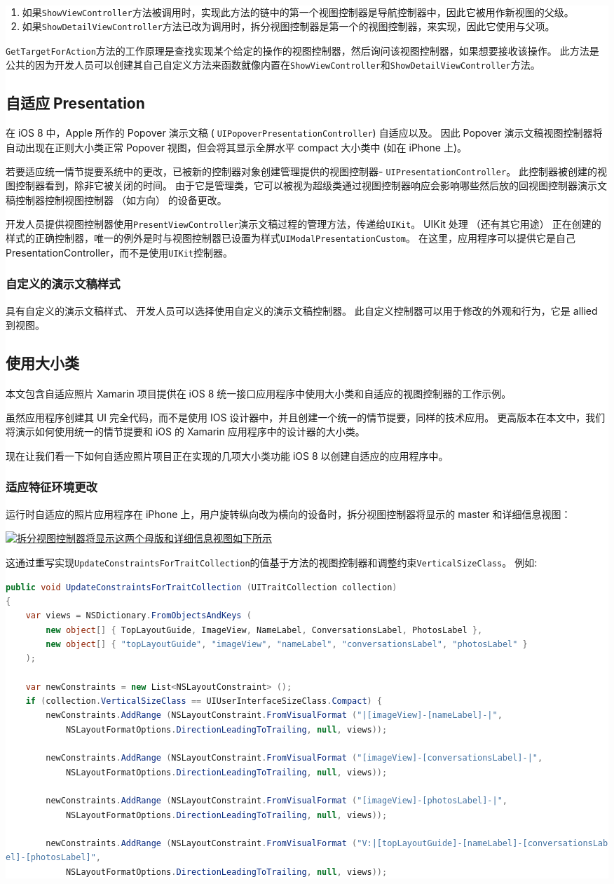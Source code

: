 1.  如果`ShowViewController`方法被调用时，实现此方法的链中的第一个视图控制器是导航控制器中，因此它被用作新视图的父级。
1.  如果`ShowDetailViewController`方法已改为调用时，拆分视图控制器是第一个的视图控制器，来实现，因此它使用与父项。


`GetTargetForAction`方法的工作原理是查找实现某个给定的操作的视图控制器，然后询问该视图控制器，如果想要接收该操作。 此方法是公共的因为开发人员可以创建其自己自定义方法来函数就像内置在`ShowViewController`和`ShowDetailViewController`方法。

## <a name="adaptive-presentation"></a>自适应 Presentation

在 iOS 8 中，Apple 所作的 Popover 演示文稿 ( `UIPopoverPresentationController`) 自适应以及。 因此 Popover 演示文稿视图控制器将自动出现在正则大小类正常 Popover 视图，但会将其显示全屏水平 compact 大小类中 (如在 iPhone 上)。

若要适应统一情节提要系统中的更改，已被新的控制器对象创建管理提供的视图控制器- `UIPresentationController`。 此控制器被创建的视图控制器看到，除非它被关闭的时间。 由于它是管理类，它可以被视为超级类通过视图控制器响应会影响哪些然后放的回视图控制器演示文稿控制器控制视图控制器 （如方向） 的设备更改。

开发人员提供视图控制器使用`PresentViewController`演示文稿过程的管理方法，传递给`UIKit`。 UIKit 处理 （还有其它用途） 正在创建的样式的正确控制器，唯一的例外是时与视图控制器已设置为样式`UIModalPresentationCustom`。 在这里，应用程序可以提供它是自己 PresentationController，而不是使用`UIKit`控制器。

### <a name="custom-presentation-styles"></a>自定义的演示文稿样式

具有自定义的演示文稿样式、 开发人员可以选择使用自定义的演示文稿控制器。 此自定义控制器可以用于修改的外观和行为，它是 allied 到视图。

<a name="size-classes"/>

## <a name="working-with-size-classes"></a>使用大小类

本文包含自适应照片 Xamarin 项目提供在 iOS 8 统一接口应用程序中使用大小类和自适应的视图控制器的工作示例。

虽然应用程序创建其 UI 完全代码，而不是使用 IOS 设计器中，并且创建一个统一的情节提要，同样的技术应用。 更高版本在本文中，我们将演示如何使用统一的情节提要和 iOS 的 Xamarin 应用程序中的设计器的大小类。

现在让我们看一下如何自适应照片项目正在实现的几项大小类功能 iOS 8 以创建自适应的应用程序中。

### <a name="adapting-to-trait-environment-changes"></a>适应特征环境更改

运行时自适应的照片应用程序在 iPhone 上，用户旋转纵向改为横向的设备时，拆分视图控制器将显示的 master 和详细信息视图：

 [![](unified-storyboards-images/rotation.png "拆分视图控制器将显示这两个母版和详细信息视图如下所示")](unified-storyboards-images/rotation.png#lightbox)

这通过重写实现`UpdateConstraintsForTraitCollection`的值基于方法的视图控制器和调整约束`VerticalSizeClass`。 例如:

```csharp
public void UpdateConstraintsForTraitCollection (UITraitCollection collection)
{
    var views = NSDictionary.FromObjectsAndKeys (
        new object[] { TopLayoutGuide, ImageView, NameLabel, ConversationsLabel, PhotosLabel },
        new object[] { "topLayoutGuide", "imageView", "nameLabel", "conversationsLabel", "photosLabel" }
    );

    var newConstraints = new List<NSLayoutConstraint> ();
    if (collection.VerticalSizeClass == UIUserInterfaceSizeClass.Compact) {
        newConstraints.AddRange (NSLayoutConstraint.FromVisualFormat ("|[imageView]-[nameLabel]-|",
            NSLayoutFormatOptions.DirectionLeadingToTrailing, null, views));

        newConstraints.AddRange (NSLayoutConstraint.FromVisualFormat ("[imageView]-[conversationsLabel]-|",
            NSLayoutFormatOptions.DirectionLeadingToTrailing, null, views));

        newConstraints.AddRange (NSLayoutConstraint.FromVisualFormat ("[imageView]-[photosLabel]-|",
            NSLayoutFormatOptions.DirectionLeadingToTrailing, null, views));

        newConstraints.AddRange (NSLayoutConstraint.FromVisualFormat ("V:|[topLayoutGuide]-[nameLabel]-[conversationsLabel]-[photosLabel]",
            NSLayoutFormatOptions.DirectionLeadingToTrailing, null, views));
```